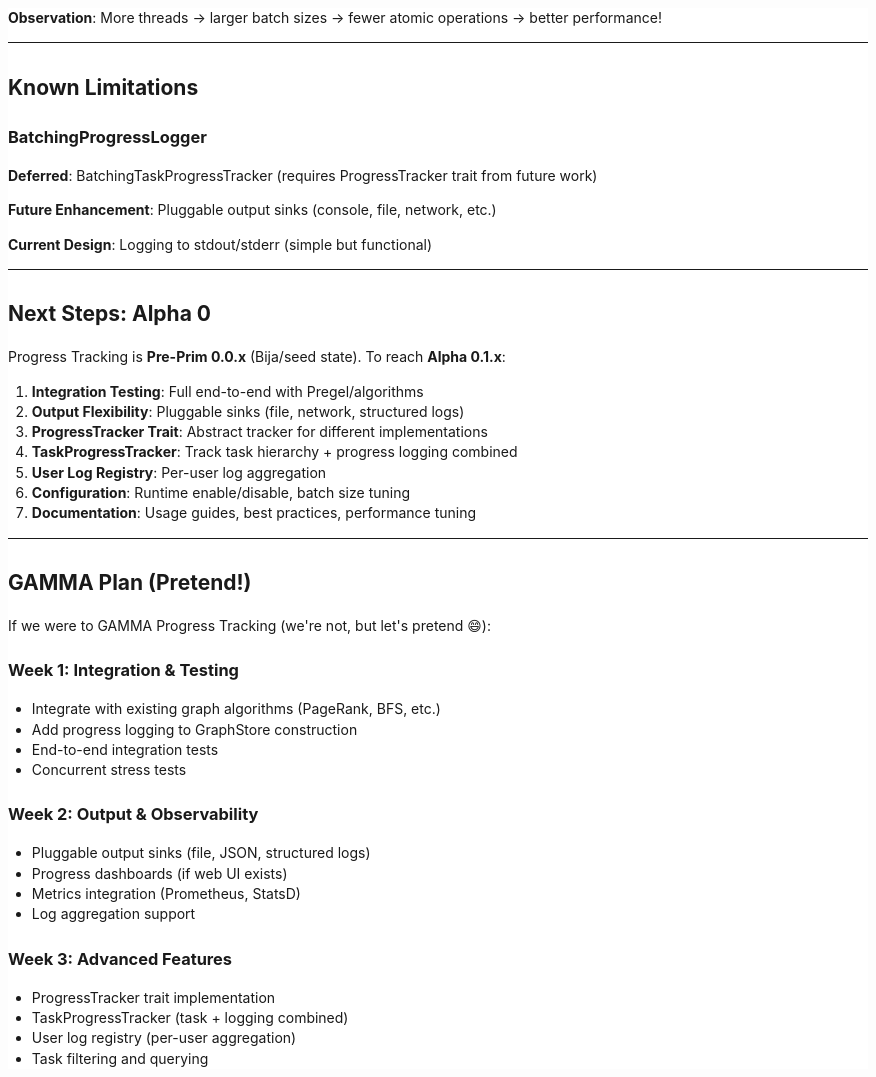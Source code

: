 **Observation**: More threads → larger batch sizes → fewer atomic operations → better performance!

---

## Known Limitations

### BatchingProgressLogger

**Deferred**: BatchingTaskProgressTracker (requires ProgressTracker trait from future work)

**Future Enhancement**: Pluggable output sinks (console, file, network, etc.)

**Current Design**: Logging to stdout/stderr (simple but functional)

---

## Next Steps: Alpha 0

Progress Tracking is **Pre-Prim 0.0.x** (Bija/seed state). To reach **Alpha 0.1.x**:

1. **Integration Testing**: Full end-to-end with Pregel/algorithms
2. **Output Flexibility**: Pluggable sinks (file, network, structured logs)
3. **ProgressTracker Trait**: Abstract tracker for different implementations
4. **TaskProgressTracker**: Track task hierarchy + progress logging combined
5. **User Log Registry**: Per-user log aggregation
6. **Configuration**: Runtime enable/disable, batch size tuning
7. **Documentation**: Usage guides, best practices, performance tuning

---

## GAMMA Plan (Pretend!)

If we were to GAMMA Progress Tracking (we're not, but let's pretend 😄):

### Week 1: Integration & Testing

- Integrate with existing graph algorithms (PageRank, BFS, etc.)
- Add progress logging to GraphStore construction
- End-to-end integration tests
- Concurrent stress tests

### Week 2: Output & Observability

- Pluggable output sinks (file, JSON, structured logs)
- Progress dashboards (if web UI exists)
- Metrics integration (Prometheus, StatsD)
- Log aggregation support

### Week 3: Advanced Features

- ProgressTracker trait implementation
- TaskProgressTracker (task + logging combined)
- User log registry (per-user aggregation)
- Task filtering and querying
